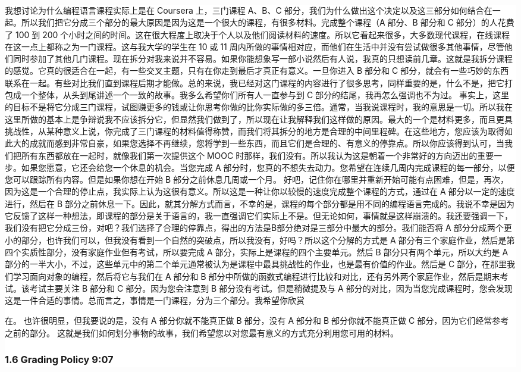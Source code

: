 我想讨论为什么编程语言课程实际上是在 Coursera 上，三门课程 A、B、C 部分，我们为什么做出这个决定以及这三部分如何结合在一起。所以我们把它分成三个部分的最大原因是因为这是一个很大的课程，有很多材料。完成整个课程（A 部分、B 部分和 C 部分）的人花费了 100 到 200 个小时之间的时间。这在很大程度上取决于个人以及他们阅读材料的速度。所以它看起来很多，大多数现代课程，在线课程在这一点上都称之为一门课程。这与我大学的学生在 10 或 11 周内所做的事情相对应，而他们在生活中并没有尝试做很多其他事情，尽管他们同时参加了其他几门课程。现在拆分对我来说并不容易。如果你能想象写一部小说然后有人说，我真的只想读前几章。这就是我拆分课程的感觉。它真的很适合在一起，有一些交叉主题，只有在你走到最后才真正有意义。一旦你进入 B 部分和 C 部分，就会有一些巧妙的东西联系在一起。有些对比我们直到课程后期才能做。总的来说，我已经对这门课程的内容进行了很多思考，同样重要的是，什么不是，把它打包成一个整体，从头到尾讲述一个一致的故事。我多么希望你们所有人一直参与到 C 部分的结尾，我再怎么强调也不为过。 事实上，这里的目标不是将它分成三门课程，试图赚更多的钱或让你思考你做的比你实际做的多三倍。通常，当我说课程时，我的意思是一切。所以我在这里所做的基本上是争辩说我不应该拆分它，但显然我们做到了，所以现在让我解释我们这样做的原因。最大的一个是材料更多，而且更具挑战性，从某种意义上说，你完成了三门课程的材料值得称赞，而我们将其拆分的地方是合理的中间里程碑。在这些地方，您应该为取得如此大的成就而感到非常自豪，如果您选择不再继续，您将学到一些东西，而且它们是合理的、有意义的停靠点。所以你应该得到认可，当我们把所有东西都放在一起时，就像我们第一次提供这个 MOOC 时那样，我们没有。所以我认为这是朝着一个非常好的方向迈出的重要一步。如果您愿意，它还会给您一个休息的机会。当您完成 A 部分时，您真的不想失去动力。您希望在连续几周内完成课程的每一部分，以便您可以跟踪所有内容。但是如果你想在开始 B 部分之前休息几周或一个月。 好吧，记住你在哪里并重新开始可能有点困难，但是，再次，因为这是一个合理的停止点，我实际上认为这很有意义。所以这是一种让你以较慢的速度完成整个课程的方式，通过在 A 部分以一定的速度进行，然后在 B 部分之前休息一下。因此，就其分解方式而言，不幸的是，课程的每个部分都是用不同的编程语言完成的。我说不幸是因为它反馈了这样一种想法，即课程的部分是关于语言的，我一直强调它们实际上不是。但无论如何，事情就是这样崩溃的。我还要强调一下，我们没有把它分成三份，对吧？我们选择了合理的停靠点，得出的方法是B部分绝对是三部分中最大的部分。我们能否将 A 部分分成两个更小的部分，也许我们可以，但我没有看到一个自然的突破点，所以我没有，好吗？所以这个分解的方式是 A 部分有三个家庭作业，然后是第四个实质性部分，没有家庭作业但有考试，所以要完成 A 部分，实际上是课程的四个主要单元。然后 B 部分只有两个单元，所以大约是 A 部分的一半大小，不过，这些单元中的第二个单元通常被认为是课程中最具挑战性的作业，也是最有价值的作业。然后是 C 部分，在那里我们学习面向对象的编程，然后将它与我们在 A 部分和 B 部分中所做的函数式编程进行比较和对比，还有另外两个家庭作业，然后是期末考试。该考试主要关注 B 部分和 C 部分。因为您会注意到 B 部分没有考试。但是稍微提及与 A 部分的对比，因为当您完成课程时，您会发现这是一件合适的事情。总而言之，事情是一门课程，分为三个部分。我希望你欣赏 

在。 也许很明显，但我要说的是，没有 A 部分你就不能真正做 B 部分，没有 A 部分和 B 部分你就不能真正做 C 部分，因为它们经常参考之前的部分。 这就是我们如何划分事物的故事，我们希望您以对您最有意义的方式充分利用您可用的材料。 
### 1.6 Grading Policy 9:07